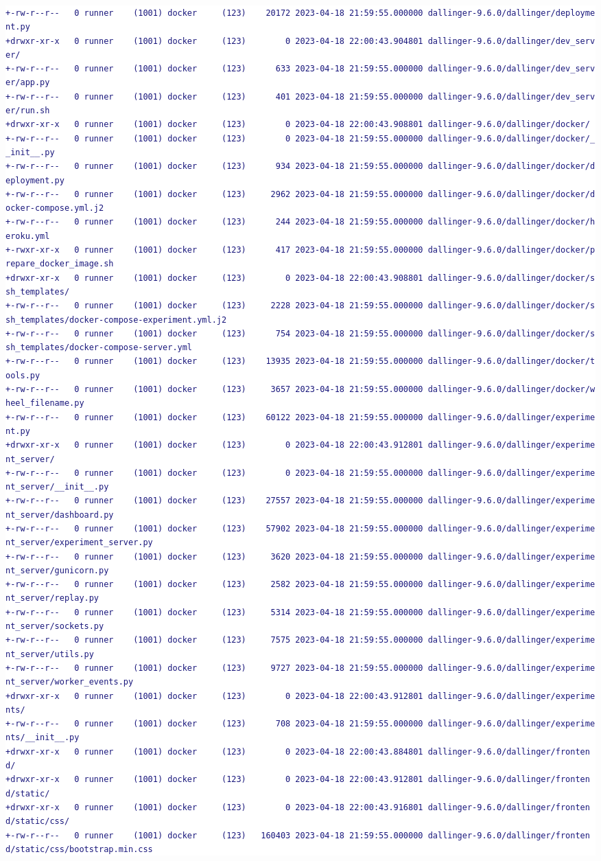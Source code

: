 ```diff
+-rw-r--r--   0 runner    (1001) docker     (123)    20172 2023-04-18 21:59:55.000000 dallinger-9.6.0/dallinger/deployment.py
+drwxr-xr-x   0 runner    (1001) docker     (123)        0 2023-04-18 22:00:43.904801 dallinger-9.6.0/dallinger/dev_server/
+-rw-r--r--   0 runner    (1001) docker     (123)      633 2023-04-18 21:59:55.000000 dallinger-9.6.0/dallinger/dev_server/app.py
+-rw-r--r--   0 runner    (1001) docker     (123)      401 2023-04-18 21:59:55.000000 dallinger-9.6.0/dallinger/dev_server/run.sh
+drwxr-xr-x   0 runner    (1001) docker     (123)        0 2023-04-18 22:00:43.908801 dallinger-9.6.0/dallinger/docker/
+-rw-r--r--   0 runner    (1001) docker     (123)        0 2023-04-18 21:59:55.000000 dallinger-9.6.0/dallinger/docker/__init__.py
+-rw-r--r--   0 runner    (1001) docker     (123)      934 2023-04-18 21:59:55.000000 dallinger-9.6.0/dallinger/docker/deployment.py
+-rw-r--r--   0 runner    (1001) docker     (123)     2962 2023-04-18 21:59:55.000000 dallinger-9.6.0/dallinger/docker/docker-compose.yml.j2
+-rw-r--r--   0 runner    (1001) docker     (123)      244 2023-04-18 21:59:55.000000 dallinger-9.6.0/dallinger/docker/heroku.yml
+-rwxr-xr-x   0 runner    (1001) docker     (123)      417 2023-04-18 21:59:55.000000 dallinger-9.6.0/dallinger/docker/prepare_docker_image.sh
+drwxr-xr-x   0 runner    (1001) docker     (123)        0 2023-04-18 22:00:43.908801 dallinger-9.6.0/dallinger/docker/ssh_templates/
+-rw-r--r--   0 runner    (1001) docker     (123)     2228 2023-04-18 21:59:55.000000 dallinger-9.6.0/dallinger/docker/ssh_templates/docker-compose-experiment.yml.j2
+-rw-r--r--   0 runner    (1001) docker     (123)      754 2023-04-18 21:59:55.000000 dallinger-9.6.0/dallinger/docker/ssh_templates/docker-compose-server.yml
+-rw-r--r--   0 runner    (1001) docker     (123)    13935 2023-04-18 21:59:55.000000 dallinger-9.6.0/dallinger/docker/tools.py
+-rw-r--r--   0 runner    (1001) docker     (123)     3657 2023-04-18 21:59:55.000000 dallinger-9.6.0/dallinger/docker/wheel_filename.py
+-rw-r--r--   0 runner    (1001) docker     (123)    60122 2023-04-18 21:59:55.000000 dallinger-9.6.0/dallinger/experiment.py
+drwxr-xr-x   0 runner    (1001) docker     (123)        0 2023-04-18 22:00:43.912801 dallinger-9.6.0/dallinger/experiment_server/
+-rw-r--r--   0 runner    (1001) docker     (123)        0 2023-04-18 21:59:55.000000 dallinger-9.6.0/dallinger/experiment_server/__init__.py
+-rw-r--r--   0 runner    (1001) docker     (123)    27557 2023-04-18 21:59:55.000000 dallinger-9.6.0/dallinger/experiment_server/dashboard.py
+-rw-r--r--   0 runner    (1001) docker     (123)    57902 2023-04-18 21:59:55.000000 dallinger-9.6.0/dallinger/experiment_server/experiment_server.py
+-rw-r--r--   0 runner    (1001) docker     (123)     3620 2023-04-18 21:59:55.000000 dallinger-9.6.0/dallinger/experiment_server/gunicorn.py
+-rw-r--r--   0 runner    (1001) docker     (123)     2582 2023-04-18 21:59:55.000000 dallinger-9.6.0/dallinger/experiment_server/replay.py
+-rw-r--r--   0 runner    (1001) docker     (123)     5314 2023-04-18 21:59:55.000000 dallinger-9.6.0/dallinger/experiment_server/sockets.py
+-rw-r--r--   0 runner    (1001) docker     (123)     7575 2023-04-18 21:59:55.000000 dallinger-9.6.0/dallinger/experiment_server/utils.py
+-rw-r--r--   0 runner    (1001) docker     (123)     9727 2023-04-18 21:59:55.000000 dallinger-9.6.0/dallinger/experiment_server/worker_events.py
+drwxr-xr-x   0 runner    (1001) docker     (123)        0 2023-04-18 22:00:43.912801 dallinger-9.6.0/dallinger/experiments/
+-rw-r--r--   0 runner    (1001) docker     (123)      708 2023-04-18 21:59:55.000000 dallinger-9.6.0/dallinger/experiments/__init__.py
+drwxr-xr-x   0 runner    (1001) docker     (123)        0 2023-04-18 22:00:43.884801 dallinger-9.6.0/dallinger/frontend/
+drwxr-xr-x   0 runner    (1001) docker     (123)        0 2023-04-18 22:00:43.912801 dallinger-9.6.0/dallinger/frontend/static/
+drwxr-xr-x   0 runner    (1001) docker     (123)        0 2023-04-18 22:00:43.916801 dallinger-9.6.0/dallinger/frontend/static/css/
+-rw-r--r--   0 runner    (1001) docker     (123)   160403 2023-04-18 21:59:55.000000 dallinger-9.6.0/dallinger/frontend/static/css/bootstrap.min.css
```